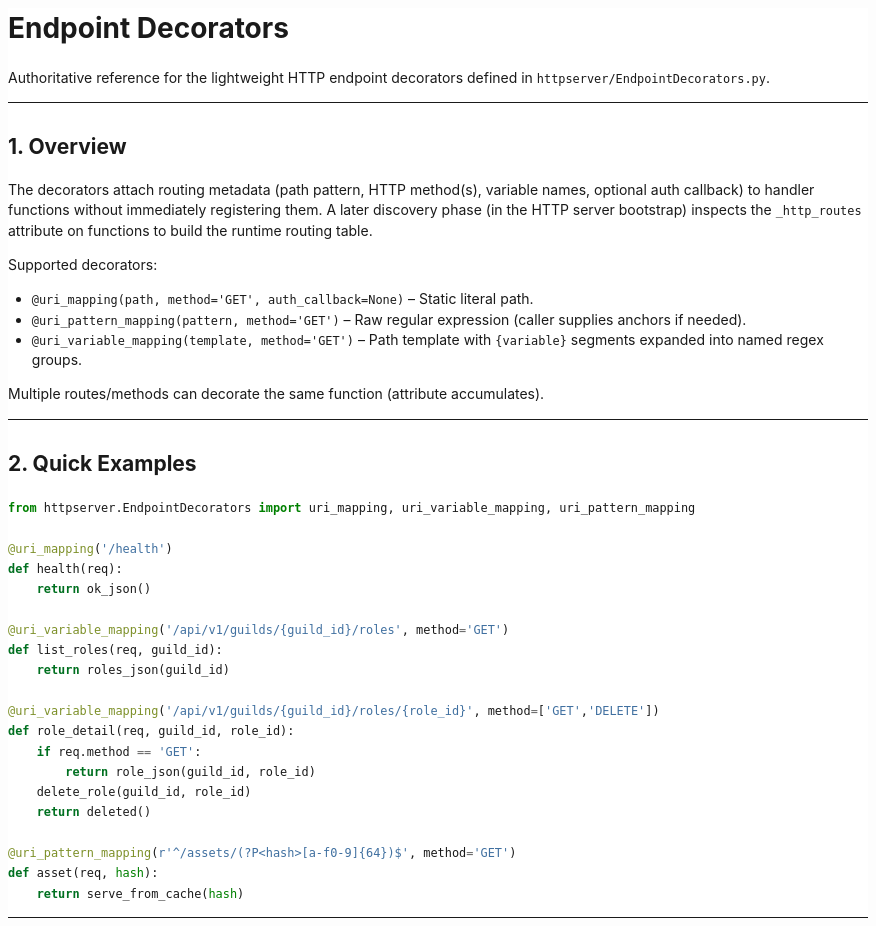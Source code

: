 # Endpoint Decorators

Authoritative reference for the lightweight HTTP endpoint decorators defined in `httpserver/EndpointDecorators.py`.

---

## 1. Overview

The decorators attach routing metadata (path pattern, HTTP method(s), variable names, optional auth callback) to handler functions without immediately registering them. A later discovery phase (in the HTTP server bootstrap) inspects the `_http_routes` attribute on functions to build the runtime routing table.

Supported decorators:

- `@uri_mapping(path, method='GET', auth_callback=None)` – Static literal path.
- `@uri_pattern_mapping(pattern, method='GET')` – Raw regular expression (caller supplies anchors if needed).
- `@uri_variable_mapping(template, method='GET')` – Path template with `{variable}` segments expanded into named regex groups.

Multiple routes/methods can decorate the same function (attribute accumulates).

---

## 2. Quick Examples

```python
from httpserver.EndpointDecorators import uri_mapping, uri_variable_mapping, uri_pattern_mapping

@uri_mapping('/health')
def health(req):
    return ok_json()

@uri_variable_mapping('/api/v1/guilds/{guild_id}/roles', method='GET')
def list_roles(req, guild_id):
    return roles_json(guild_id)

@uri_variable_mapping('/api/v1/guilds/{guild_id}/roles/{role_id}', method=['GET','DELETE'])
def role_detail(req, guild_id, role_id):
    if req.method == 'GET':
        return role_json(guild_id, role_id)
    delete_role(guild_id, role_id)
    return deleted()

@uri_pattern_mapping(r'^/assets/(?P<hash>[a-f0-9]{64})$', method='GET')
def asset(req, hash):
    return serve_from_cache(hash)
```

---
